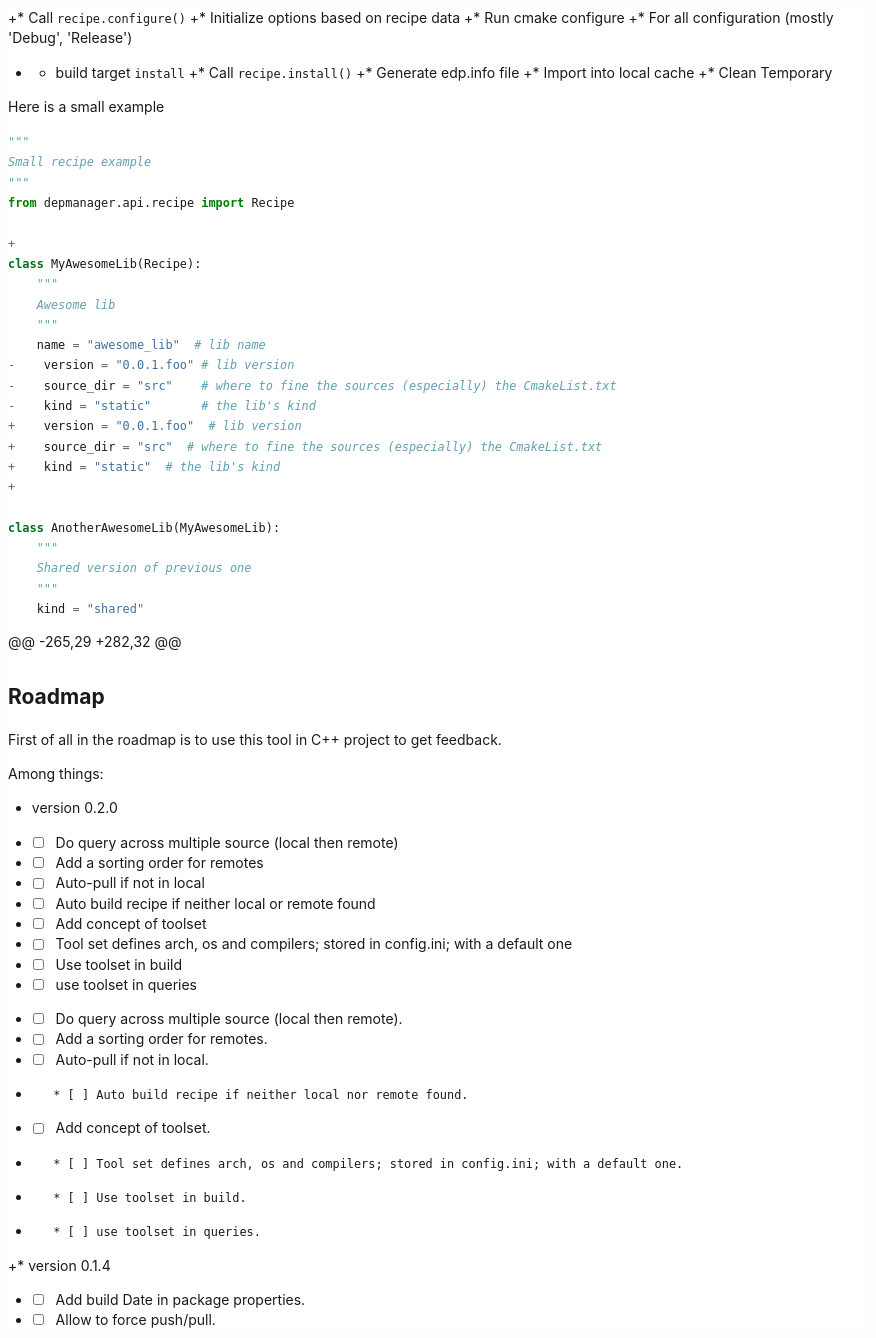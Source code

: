 +* Call `recipe.configure()`
+* Initialize options based on recipe data
+* Run cmake configure
+* For all configuration (mostly 'Debug', 'Release')
+    * build target `install`
+* Call `recipe.install()`
+* Generate edp.info file
+* Import into local cache
+* Clean Temporary
 
 Here is a small example
 
 ```python
 """
 Small recipe example
 """
 from depmanager.api.recipe import Recipe
 
+
 class MyAwesomeLib(Recipe):
     """
     Awesome lib
     """
     name = "awesome_lib"  # lib name
-    version = "0.0.1.foo" # lib version
-    source_dir = "src"    # where to fine the sources (especially) the CmakeList.txt
-    kind = "static"       # the lib's kind
+    version = "0.0.1.foo"  # lib version
+    source_dir = "src"  # where to fine the sources (especially) the CmakeList.txt
+    kind = "static"  # the lib's kind
+
 
 class AnotherAwesomeLib(MyAwesomeLib):
     """
     Shared version of previous one
     """
     kind = "shared"
 ```
@@ -265,29 +282,32 @@
 ## Roadmap
 
 First of all in the roadmap is to use this tool in C++ project to get feedback.
 
 Among things:
 
 * version 0.2.0
-  * [ ] Do query across multiple source (local then remote)
-  * [ ] Add a sorting order for remotes
-  * [ ] Auto-pull if not in local
-    * [ ] Auto build recipe if neither local or remote found
-  * [ ] Add concept of toolset
-    * [ ] Tool set defines arch, os and compilers; stored in config.ini; with a default one
-    * [ ] Use toolset in build
-    * [ ] use toolset in queries
+    * [ ] Do query across multiple source (local then remote).
+    * [ ] Add a sorting order for remotes.
+    * [ ] Auto-pull if not in local.
+        * [ ] Auto build recipe if neither local nor remote found.
+    * [ ] Add concept of toolset.
+        * [ ] Tool set defines arch, os and compilers; stored in config.ini; with a default one.
+        * [ ] Use toolset in build.
+        * [ ] use toolset in queries.
+* version 0.1.4
+    * [ ] Add build Date in package properties.
+    * [ ] Allow to force push/pull.